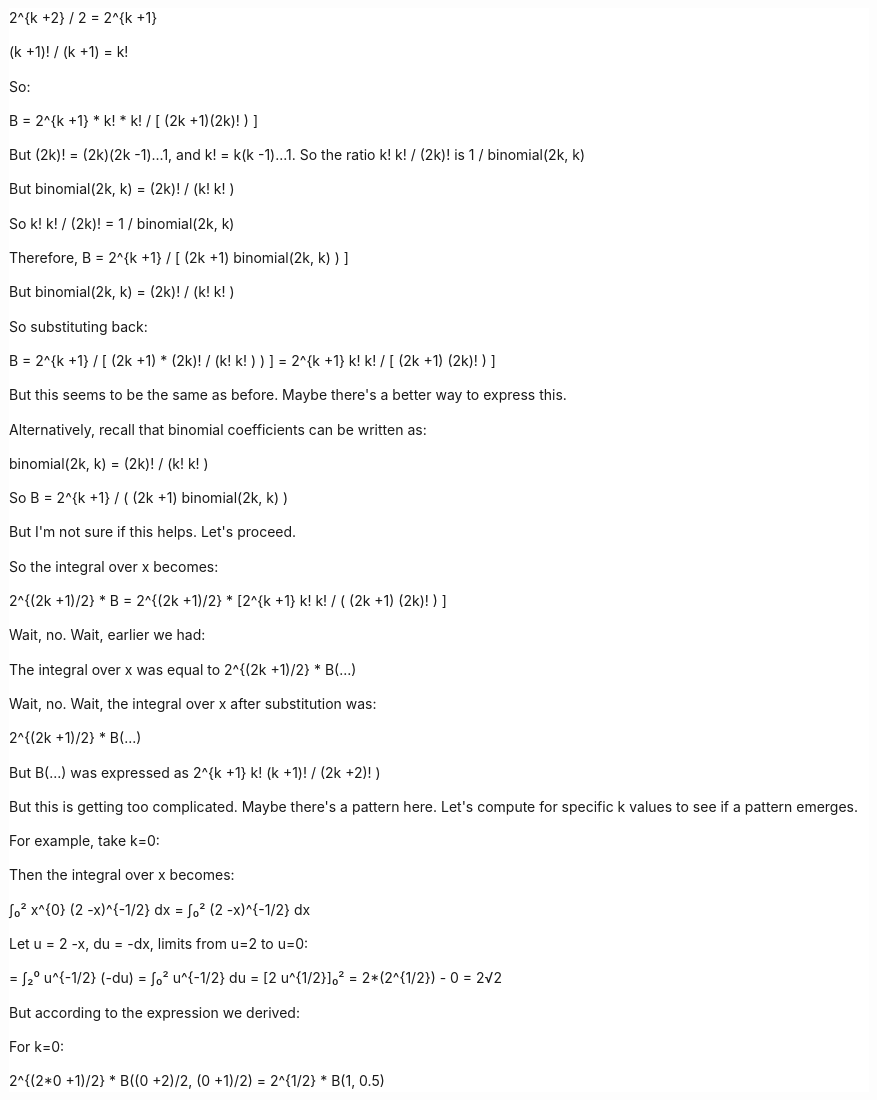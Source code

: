 2^{k +2} / 2 = 2^{k +1}

(k +1)! / (k +1) = k!

So:

B = 2^{k +1} * k! * k! / [ (2k +1)(2k)! ) ]

But (2k)! = (2k)(2k -1)...1, and k! = k(k -1)...1. So the ratio k! k! / (2k)! is 1 / binomial(2k, k)

But binomial(2k, k) = (2k)! / (k! k! )

So k! k! / (2k)! = 1 / binomial(2k, k)

Therefore, B = 2^{k +1} / [ (2k +1) binomial(2k, k) ) ]

But binomial(2k, k) = (2k)! / (k! k! )

So substituting back:

B = 2^{k +1} / [ (2k +1) * (2k)! / (k! k! ) ) ] = 2^{k +1} k! k! / [ (2k +1) (2k)! ) ]

But this seems to be the same as before. Maybe there's a better way to express this.

Alternatively, recall that binomial coefficients can be written as:

binomial(2k, k) = (2k)! / (k! k! )

So B = 2^{k +1} / ( (2k +1) binomial(2k, k) )

But I'm not sure if this helps. Let's proceed.

So the integral over x becomes:

2^{(2k +1)/2} * B = 2^{(2k +1)/2} * [2^{k +1} k! k! / ( (2k +1) (2k)! ) ]

Wait, no. Wait, earlier we had:

The integral over x was equal to 2^{(2k +1)/2} * B(...)

Wait, no. Wait, the integral over x after substitution was:

2^{(2k +1)/2} * B(...)

But B(...) was expressed as 2^{k +1} k! (k +1)! / (2k +2)! )

But this is getting too complicated. Maybe there's a pattern here. Let's compute for specific k values to see if a pattern emerges.

For example, take k=0:

Then the integral over x becomes:

∫₀² x^{0} (2 -x)^{-1/2} dx = ∫₀² (2 -x)^{-1/2} dx

Let u = 2 -x, du = -dx, limits from u=2 to u=0:

= ∫₂⁰ u^{-1/2} (-du) = ∫₀² u^{-1/2} du = [2 u^{1/2}]₀² = 2*(2^{1/2}) - 0 = 2√2

But according to the expression we derived:

For k=0:

2^{(2*0 +1)/2} * B((0 +2)/2, (0 +1)/2) = 2^{1/2} * B(1, 0.5)
